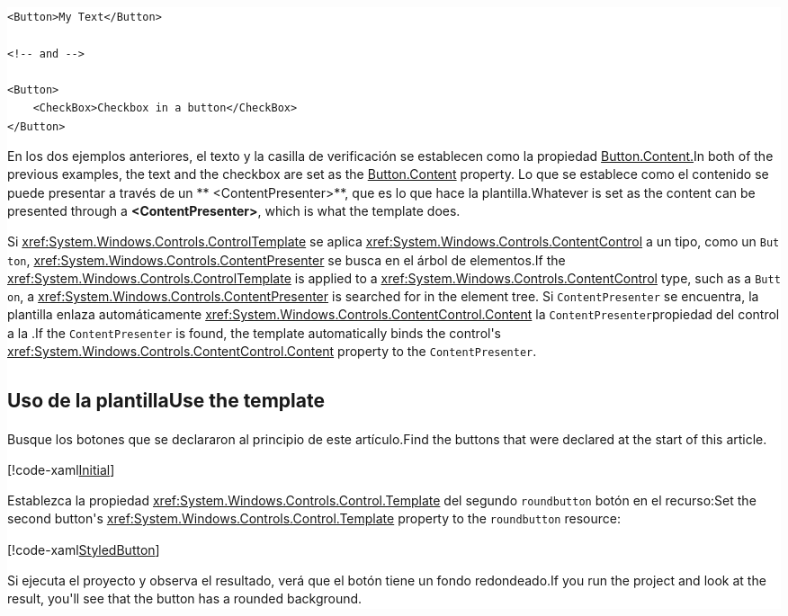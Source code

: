 ```xaml
<Button>My Text</Button>

<!-- and -->

<Button>
    <CheckBox>Checkbox in a button</CheckBox>
</Button>
```

<span data-ttu-id="8c343-151">En los dos ejemplos anteriores, el texto y la casilla de verificación se establecen como la propiedad [Button.Content.](xref:System.Windows.Controls.ContentControl.Content)</span><span class="sxs-lookup"><span data-stu-id="8c343-151">In both of the previous examples, the text and the checkbox are set as the [Button.Content](xref:System.Windows.Controls.ContentControl.Content) property.</span></span> <span data-ttu-id="8c343-152">Lo que se establece como el contenido se puede presentar a través de un \*\* \<ContentPresenter>\*\*, que es lo que hace la plantilla.</span><span class="sxs-lookup"><span data-stu-id="8c343-152">Whatever is set as the content can be presented through a **\<ContentPresenter>**, which is what the template does.</span></span>

<span data-ttu-id="8c343-153">Si <xref:System.Windows.Controls.ControlTemplate> se aplica <xref:System.Windows.Controls.ContentControl> a un tipo, como un `Button`, <xref:System.Windows.Controls.ContentPresenter> se busca en el árbol de elementos.</span><span class="sxs-lookup"><span data-stu-id="8c343-153">If the <xref:System.Windows.Controls.ControlTemplate> is applied to a <xref:System.Windows.Controls.ContentControl> type, such as a `Button`, a <xref:System.Windows.Controls.ContentPresenter> is searched for in the element tree.</span></span> <span data-ttu-id="8c343-154">Si `ContentPresenter` se encuentra, la plantilla enlaza automáticamente <xref:System.Windows.Controls.ContentControl.Content> la `ContentPresenter`propiedad del control a la .</span><span class="sxs-lookup"><span data-stu-id="8c343-154">If the `ContentPresenter` is found, the template automatically binds the control's <xref:System.Windows.Controls.ContentControl.Content> property to the `ContentPresenter`.</span></span>

## <a name="use-the-template"></a><span data-ttu-id="8c343-155">Uso de la plantilla</span><span class="sxs-lookup"><span data-stu-id="8c343-155">Use the template</span></span>

<span data-ttu-id="8c343-156">Busque los botones que se declararon al principio de este artículo.</span><span class="sxs-lookup"><span data-stu-id="8c343-156">Find the buttons that were declared at the start of this article.</span></span>

[!code-xaml[Initial](~/samples/snippets/desktop-guide/wpf/styles-templates-create-apply-template/csharp/Window1.xaml#Initial)]

<span data-ttu-id="8c343-157">Establezca la propiedad <xref:System.Windows.Controls.Control.Template> del segundo `roundbutton` botón en el recurso:</span><span class="sxs-lookup"><span data-stu-id="8c343-157">Set the second button's <xref:System.Windows.Controls.Control.Template> property to the `roundbutton` resource:</span></span>

[!code-xaml[StyledButton](~/samples/snippets/desktop-guide/wpf/styles-templates-create-apply-template/csharp/Window3.xaml#StyledButton)]

<span data-ttu-id="8c343-158">Si ejecuta el proyecto y observa el resultado, verá que el botón tiene un fondo redondeado.</span><span class="sxs-lookup"><span data-stu-id="8c343-158">If you run the project and look at the result, you'll see that the button has a rounded background.</span></span>
